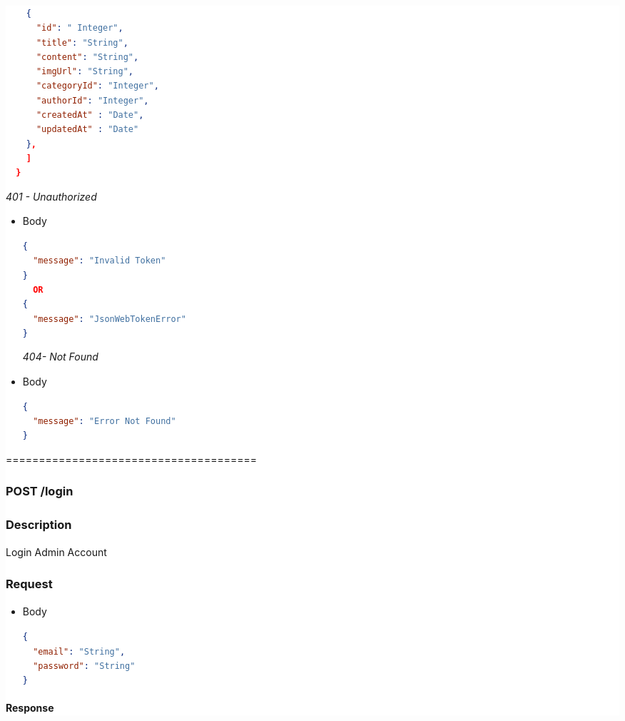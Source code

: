 ```json
    {
      "id": " Integer",
      "title": "String",
      "content": "String",
      "imgUrl": "String",
      "categoryId": "Integer",
      "authorId": "Integer",
      "createdAt" : "Date",
      "updatedAt" : "Date"
    },
    ]
  }
```

_401 - Unauthorized_

- Body
  ```json
  {
    "message": "Invalid Token"
  }
    OR
  {
    "message": "JsonWebTokenError"
  }
  ```

  _404- Not Found_

- Body
  ```json
  {
    "message": "Error Not Found"
  }
  ```
======================================
### POST /login

### Description

Login Admin Account

### Request

- Body

  ```json
  {
    "email": "String",
    "password": "String"
  }
  ```

#### Response
